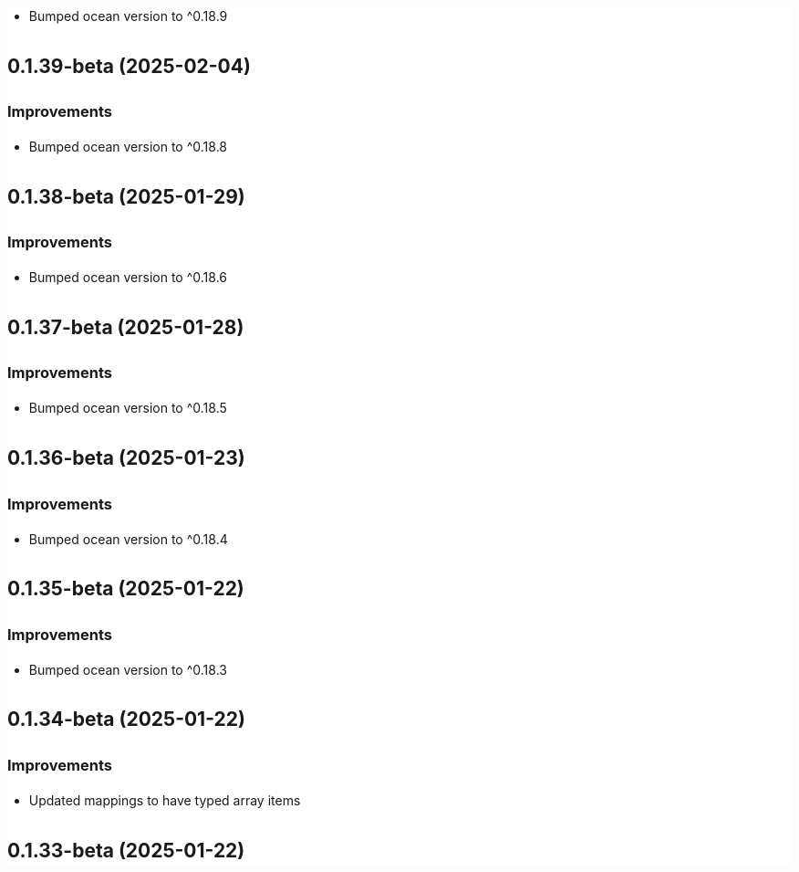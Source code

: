 - Bumped ocean version to ^0.18.9


## 0.1.39-beta (2025-02-04)


### Improvements

- Bumped ocean version to ^0.18.8


## 0.1.38-beta (2025-01-29)


### Improvements

- Bumped ocean version to ^0.18.6


## 0.1.37-beta (2025-01-28)


### Improvements

- Bumped ocean version to ^0.18.5


## 0.1.36-beta (2025-01-23)


### Improvements

- Bumped ocean version to ^0.18.4


## 0.1.35-beta (2025-01-22)


### Improvements

- Bumped ocean version to ^0.18.3


## 0.1.34-beta (2025-01-22)


### Improvements

- Updated mappings to have typed array items


## 0.1.33-beta (2025-01-22)

